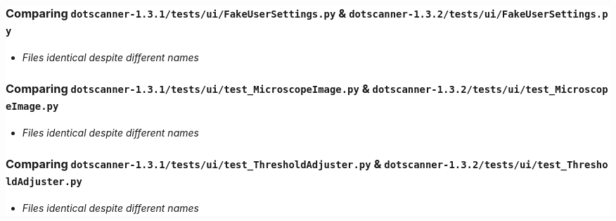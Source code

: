 ### Comparing `dotscanner-1.3.1/tests/ui/FakeUserSettings.py` & `dotscanner-1.3.2/tests/ui/FakeUserSettings.py`

 * *Files identical despite different names*

### Comparing `dotscanner-1.3.1/tests/ui/test_MicroscopeImage.py` & `dotscanner-1.3.2/tests/ui/test_MicroscopeImage.py`

 * *Files identical despite different names*

### Comparing `dotscanner-1.3.1/tests/ui/test_ThresholdAdjuster.py` & `dotscanner-1.3.2/tests/ui/test_ThresholdAdjuster.py`

 * *Files identical despite different names*

